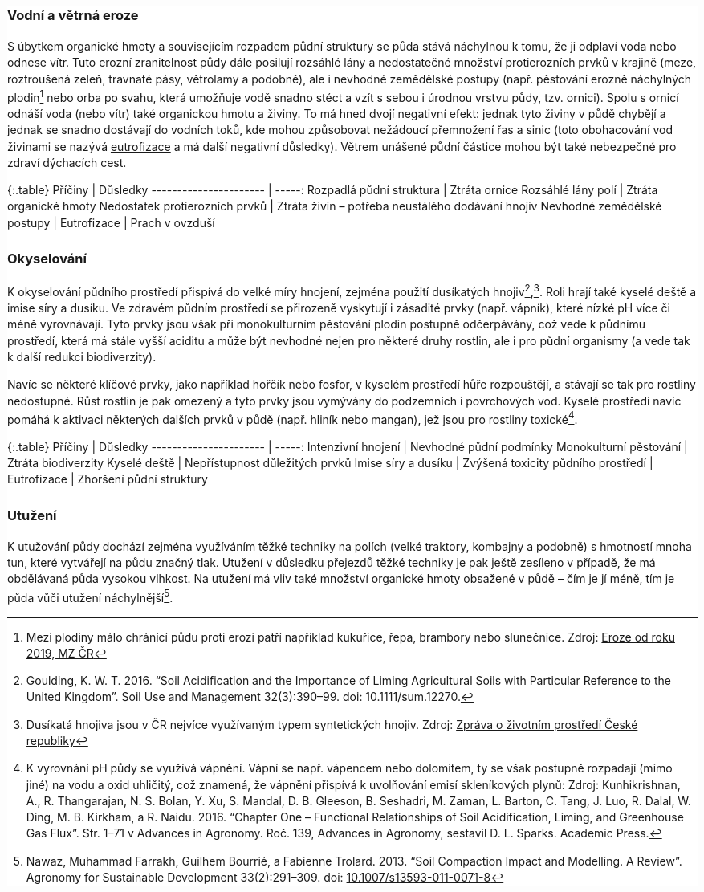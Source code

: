 ### Vodní a větrná eroze

S úbytkem organické hmoty a souvisejícím rozpadem půdní struktury se půda stává náchylnou k tomu, že ji odplaví voda nebo odnese vítr. Tuto erozní zranitelnost půdy dále posilují rozsáhlé lány a nedostatečné množství protierozních prvků v krajině (meze, roztroušená zeleň, travnaté pásy, větrolamy a podobně), ale i nevhodné zemědělské postupy (např. pěstování erozně náchylných plodin[^erozne-plodiny] nebo orba po svahu, která umožňuje vodě snadno stéct a vzít s sebou i úrodnou vrstvu půdy, tzv. ornici).
Spolu s ornicí odnáší voda (nebo vítr) také organickou hmotu a živiny. To má hned dvojí negativní efekt: jednak tyto živiny v půdě chybějí a jednak se snadno dostávají do vodních toků, kde mohou způsobovat nežádoucí přemnožení řas a sinic (toto obohacování vod živinami se nazývá [eutrofizace](/explainery/ubyvani-biodiverzity) a má další negativní důsledky). Větrem unášené půdní částice mohou být také nebezpečné pro zdraví dýchacích cest.

{:.table}
Příčiny    | Důsledky 
---------------------- | -----: 
Rozpadlá půdní struktura | Ztráta ornice 
Rozsáhlé lány polí | Ztráta organické hmoty
Nedostatek protierozních prvků | Ztráta živin – potřeba neustálého dodávání hnojiv
Nevhodné zemědělské postupy | Eutrofizace
| Prach v ovzduší 


### Okyselování

K okyselování půdního prostředí přispívá do velké míry hnojení, zejména použití dusíkatých hnojiv[^goulding-2016],[^dusikata-hnojiva]. Roli hrají také kyselé deště a imise síry a dusíku. Ve zdravém půdním prostředí se přirozeně vyskytují i zásadité prvky (např. vápník), které nízké pH více či méně vyrovnávají. Tyto prvky jsou však při monokulturním pěstování plodin postupně odčerpávány, což vede k půdnímu prostředí, která má stále vyšší aciditu a může být nevhodné nejen pro některé druhy rostlin, ale i pro půdní organismy (a vede tak k další redukci biodiverzity). 

Navíc se některé klíčové prvky, jako například hořčík nebo fosfor, v kyselém prostředí hůře rozpouštějí, a stávají se tak pro rostliny nedostupné. Růst rostlin je pak omezený a tyto prvky jsou vymývány do podzemních i povrchových vod. Kyselé prostředí navíc pomáhá k aktivaci některých dalších prvků v půdě (např. hliník nebo mangan), jež jsou pro rostliny toxické[^vapneni].

{:.table}
Příčiny    | Důsledky 
---------------------- | -----: 
Intenzivní hnojení | Nevhodné půdní podmínky
Monokulturní pěstování | Ztráta biodiverzity
Kyselé deště | Nepřístupnost důležitých prvků
Imise síry a dusíku | Zvýšená toxicity půdního prostředí 
| Eutrofizace
| Zhoršení půdní struktury 

### Utužení

K utužování půdy dochází zejména využíváním těžké techniky na polích (velké traktory, kombajny a podobně) s hmotností mnoha tun, které vytvářejí na půdu značný tlak. Utužení v důsledku přejezdů těžké techniky je pak ještě zesíleno v případě, že má obdělávaná půda vysokou vlhkost. Na utužení má vliv také množství organické hmoty obsažené v půdě – čím je jí méně, tím je půda vůči utužení náchylnější[^nawaz-2013].


[^ritchie-2021]: Hannah Ritchie (2021) – “Do we only have 60 harvests left?” Publikováno online na OurWorldInData.org: https://ourworldindata.org/soil-lifespans
[^dust-bowls]: Za připomenutí zde stojí americké prašné bouře (Dust Bowls), které byly typické hlavně ve 30. letech minulého století. Fenomén Dust Bowl byl způsoben dlouhodobým suchem a špatnou kvalitou půdy, která snadno podléhala větrné erozi. Společenské i přírodní důsledky těchto událostí popisuje například John Steinbeck ve svém románu *Hrozny hněvu*.
[^konzumenti-reducenti]: Větší organismy, jako jsou žížaly nebo slimáci (tzv. konzumenti prvního řádu), nejprve rozemelou organickou hmotu na menší části. Tyto fragmenty jsou pak postupně zpracovávány a rozkládány menšími organismy, jako jsou houby a bakterie (tzv. reducenti).
[^humus]: Organické hmotě v půdě se někdy říká také _humus_. Od tohoto termínu se však kvůli jeho nejednoznačnosti a náročné definovatelnosti postupně ustupuje. 
[^global-carbon-budget]: Friedlingstein, P. et al., 2020. “Global Carbon Budget 2020”. Earth System Science Data 12(4):3269–3340. doi: [10.5194/essd-12-3269-2020](https://essd.copernicus.org/articles/12/3269/2020/).
[^pom-maom]: Studie od Lavallee a kol. (2019) dělí půdní organickou hmotu (jejíž podstatnou složkou je právě uhlík) na *organickou hmotu ve formě pevných organických částic* (particulate organic matter, POM) a na *organické částice vázané na minerály* (mineral-associated organic matter, MAOM). Tyto dvě formy organické hmoty se liší svými vlastnostmi, přičemž nejzásadnější je poločas jejich rozpadu a možnost nasycení. POM se v půdě ukládá na krátkou dobu, kapacita půdy pro tento typ ukládání je tedy v podstatě nekonečná. MAOM je uložen na dlouhá období (řádově stovky let), nicméně kapacita na ukládání této formy organické hmoty není neomezená (je dána množstvím dostupných chemických vazeb).
[^evropske-pudy]: Podle údajů Evropské komise se degradace týká 70 % půd v EU a náklady spojené se zhoršováním kvality půd v Unii už v současnosti překračují 50 miliard eur ročně. Zdroj: [Factsheet on Nature Restoration Law](https://ec.europa.eu/commission/presscorner/api/files/attachment/872899/Factsheet)
[^zasolovani]: Kromě uvedených forem degradace může docházet také k zasolování půdy. Touto formou degradace jsou však půdy v Česku ohroženy minimálně.
[^rozloha]: Jedním z negativních důsledků kolektivizace v polovině 20. století a vzniku jednotných zemědělských družstev (JZD) bylo vyvlastnění a následné scelování pozemků, doprovázené velkými změnami v krajinném rázu (rozorávání mezí, rozsáhlé meliorační úpravy aj.). V české krajině jsou tyto zásahy patrné dodnes: na mnoha místech zůstávají velké, nerozdělené lány (obvykle využívané k pěstování monokultur). Také z hlediska vlastnictví platí, že průměrná velikost plochy obhospodařovaná jedním zemědělským podnikem je v Česku nejvyšší v celé EU (130 hektarů) – viz [Farms and Farmland in the European Union](https://ec.europa.eu/eurostat/statistics-explained/SEPDF/cache/73319.pdf)
[^prumyslove-hnojiva]: V roce 2022 tvořila minerální hnojiva 61 % z celkového objemu živin, které byly dodány na pole. Zbývajících 39 % připadá na hnojiva statková (hnoj, kejda) a organická hnojiva (zejména digestát z bioplynových stanic). Zdroj: [Zpráva o životním prostředí České republiky](https://www.cenia.cz/wp-content/uploads/2023/12/Zprava_ZP_CR_2022.pdf)
[^erozne-plodiny]: Mezi plodiny málo chránící půdu proti erozi patří například kukuřice, řepa, brambory nebo slunečnice. Zdroj: [Eroze od roku 2019, MZ ČR](https://eagri.cz/public/portal/-q335361---cN3hJuYw/prirucka-pro-eroze) 
[^goulding-2016]: Goulding, K. W. T. 2016. “Soil Acidification and the Importance of Liming Agricultural Soils with Particular Reference to the United Kingdom”. Soil Use and Management 32(3):390–99. doi: 10.1111/sum.12270.
[^dusikata-hnojiva]: Dusíkatá hnojiva jsou v ČR nejvíce využívaným typem syntetických hnojiv. Zdroj: [Zpráva o životním prostředí České republiky](https://www.cenia.cz/wp-content/uploads/2023/12/Zprava_ZP_CR_2022.pdf)
[^vapneni]: K vyrovnání pH půdy se využívá vápnění. Vápní se např. vápencem nebo dolomitem, ty se však postupně rozpadají (mimo jiné) na vodu a oxid uhličitý, což znamená, že vápnění přispívá k uvolňování emisí skleníkových plynů: Zdroj: Kunhikrishnan, A., R. Thangarajan, N. S. Bolan, Y. Xu, S. Mandal, D. B. Gleeson, B. Seshadri, M. Zaman, L. Barton, C. Tang, J. Luo, R. Dalal, W. Ding, M. B. Kirkham, a R. Naidu. 2016. “Chapter One – Functional Relationships of Soil Acidification, Liming, and Greenhouse Gas Flux”. Str. 1–71 v Advances in Agronomy. Roč. 139, Advances in Agronomy, sestavil D. L. Sparks. Academic Press.
[^nawaz-2013]: Nawaz, Muhammad Farrakh, Guilhem Bourrié, a Fabienne Trolard. 2013. “Soil Compaction Impact and Modelling. A Review”. Agronomy for Sustainable Development 33(2):291–309. doi: [10.1007/s13593-011-0071-8](https://link.springer.com/article/10.1007/s13593-011-0071-8)
[^BMP]: Tzv. bazální monitorování půd (BMP), při kterém jsou pravidelně sledována množství anorganických polutantů (např. arsen, kadmium, nikl, olovo nebo zinek) a perzistentních organických polutantů (např. polycyklické aromatické uhlovodíky nebo organochlorované pesticidy). Zdroj: [Zpráva o životním prostředí České republiky](https://www.cenia.cz/wp-content/uploads/2023/12/Zprava_ZP_CR_2022.pdf)
[^carson]: S DDT si mnozí spojují knihu *Mlčící jaro* od Rachel Carsonové (vyd. 1962), v níž autorka upozorňuje na negativní dopady intenzivního využívání pesticidů na stabilitu přírodních ekosystémů.
[^preventivni-limity]: Za nadlimitní je považováno takové množství rizikových prvků a látek v půdě, při kterém již dochází k narušování funkcí půdy. Hodnoty pro jednotlivé rizikové prvky a látky uvádí [Vyhláška č. 153/2016 Sb.](https://www.zakonyprolidi.cz/cs/2016-153)
[^bioakumulace]: Některé látky (např. těžké kovy jako olovo, kadmium nebo arsen) mají schopnost bioakumulace – hromadí se v tělech organismů. Koncentrace bioakumulativních látek jsou obvykle nejvyšší u organismů na vrcholu potravního řetězce, mezi něž patří i člověk. 
[^islam-2020]: Islam, Md. Didarul, M. Mehedi Hasan, Ashiqur Rahaman, Papia Haque, Md. Sazedul Islam, a Mohammed Mizanur Rahman. 2020. “Translocation and Bioaccumulation of Trace Metals from Industrial Effluent to Locally Grown Vegetables and Assessment of Human Health Risk in Bangladesh”. SN Applied Sciences 2(8):1315. doi: [10.1007/s42452-020-3123-3](https://link.springer.com/article/10.1007/s42452-020-3123-3).
[^zastavba-rust]: Zdroj: [Our World in Data](https://ourworldindata.org/grapher/land-use-over-the-long-term?stackMode=relative&country=~CZE)
[^nejkvalitnejsi-pudy]: Zdroj: Ministerstvo zemědělství ČR. [Situační a výhledová zpráva: Půda](https://eagri.cz/public/portal/-q342039---OEFwN1E5/situacni-a-vyhledova-zprava-puda-2021)